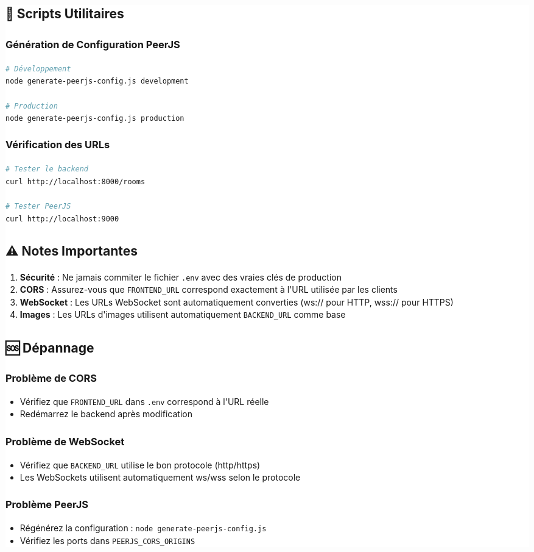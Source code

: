 ## 🔧 Scripts Utilitaires

### Génération de Configuration PeerJS
```bash
# Développement
node generate-peerjs-config.js development

# Production
node generate-peerjs-config.js production
```

### Vérification des URLs
```bash
# Tester le backend
curl http://localhost:8000/rooms

# Tester PeerJS
curl http://localhost:9000
```

## ⚠️ Notes Importantes

1. **Sécurité** : Ne jamais commiter le fichier `.env` avec des vraies clés de production
2. **CORS** : Assurez-vous que `FRONTEND_URL` correspond exactement à l'URL utilisée par les clients
3. **WebSocket** : Les URLs WebSocket sont automatiquement converties (ws:// pour HTTP, wss:// pour HTTPS)
4. **Images** : Les URLs d'images utilisent automatiquement `BACKEND_URL` comme base

## 🆘 Dépannage

### Problème de CORS
- Vérifiez que `FRONTEND_URL` dans `.env` correspond à l'URL réelle
- Redémarrez le backend après modification

### Problème de WebSocket
- Vérifiez que `BACKEND_URL` utilise le bon protocole (http/https)
- Les WebSockets utilisent automatiquement ws/wss selon le protocole

### Problème PeerJS
- Régénérez la configuration : `node generate-peerjs-config.js`
- Vérifiez les ports dans `PEERJS_CORS_ORIGINS`
